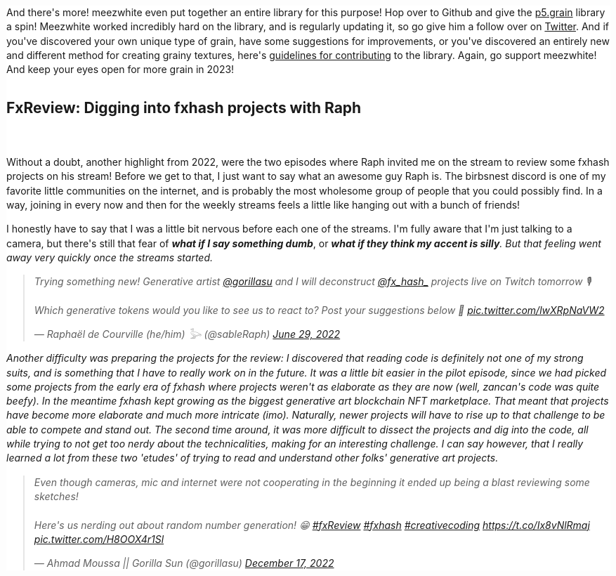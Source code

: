 And there's more! meezwhite even put together an entire library for this purpose! Hop over to Github and give the <a href='https://github.com/meezwhite/p5.grain'>p5.grain</a> library a spin! Meezwhite worked incredibly hard on the library, and is regularly updating it, so go give him a follow over on <a href='https://twitter.com/meezwhite'>Twitter</a>. And if you've discovered your own unique type of grain, have some suggestions for improvements, or you've discovered an entirely new and different method for creating grainy textures, here's <a href='https://github.com/meezwhite/p5.grain/blob/main/CONTRIBUTING.md'>guidelines for contributing</a> to the library. Again, go support meezwhite! And keep your eyes open for more grain in 2023!



<h2><a name='4'></a>FxReview: Digging into fxhash projects with Raph</h2>

<span class="image fit" style="margin: 0 0 1em 0; padding: 0 0 0 0;">
  <img class="viewable" src="https://gorillasun.de/assets/images/Gorilla 2022/stream.jpg" alt="">
</span>

Without a doubt, another highlight from 2022, were the two episodes where Raph invited me on the stream to review some fxhash projects on his stream! Before we get to that, I just want to say what an awesome guy Raph is. The birbsnest discord is one of my favorite little communities on the internet, and is probably the most wholesome group of people that you could possibly find. In a way, joining in every now and then for the weekly streams feels a little like hanging out with a bunch of friends!

I honestly have to say that I was a little bit nervous before each one of the streams. I'm fully aware that I'm just talking to a camera, but there's still that fear of <i><b>what if I say something dumb</b></i>, or <i><b>what if they think my accent is silly</b><i>. But that feeling went away very quickly once the streams started.

<blockquote class="twitter-tweet tw-align-center"><p lang="en" dir="ltr">Trying something new! Generative artist <a href="https://twitter.com/gorillasu?ref_src=twsrc%5Etfw">@gorillasu</a> and I will deconstruct <a href="https://twitter.com/fx_hash_?ref_src=twsrc%5Etfw">@fx_hash_</a> projects live on Twitch tomorrow 🎙<br><br>Which generative tokens would you like to see us to react to? Post your suggestions below 🤗 <a href="https://t.co/lwXRpNaVW2">pic.twitter.com/lwXRpNaVW2</a></p>&mdash; Raphaël de Courville (he/him) 𓅬 (@sableRaph) <a href="https://twitter.com/sableRaph/status/1542096950836731904?ref_src=twsrc%5Etfw">June 29, 2022</a></blockquote> <script async src="https://platform.twitter.com/widgets.js" charset="utf-8"></script>
<p></p>

Another difficulty was preparing the projects for the review: I discovered that reading code is definitely not one of my strong suits, and is something that I have to really work on in the future. It was a little bit easier in the pilot episode, since we had picked some projects from the early era of fxhash where projects weren't as elaborate as they are now (well, zancan's code was quite beefy). In the meantime fxhash kept growing as the biggest generative art blockchain NFT marketplace. That meant that projects have become more elaborate and much more intricate (imo). Naturally, newer projects will have to rise up to that challenge to be able to compete and stand out. The second time around, it was more difficult to dissect the projects and dig into the code, all while trying to not get too  nerdy about the technicalities, making for an interesting challenge. I can say however, that I really learned a lot from these two 'etudes' of trying to read and understand other folks' generative art projects.

<blockquote class="twitter-tweet tw-align-center"><p lang="en" dir="ltr">Even though cameras, mic and internet were not cooperating in the beginning it ended up being a blast reviewing some sketches! <br><br>Here&#39;s us nerding out about random number generation! 😁 <a href="https://twitter.com/hashtag/fxReview?src=hash&amp;ref_src=twsrc%5Etfw">#fxReview</a> <a href="https://twitter.com/hashtag/fxhash?src=hash&amp;ref_src=twsrc%5Etfw">#fxhash</a> <a href="https://twitter.com/hashtag/creativecoding?src=hash&amp;ref_src=twsrc%5Etfw">#creativecoding</a> <a href="https://t.co/Ix8vNlRmaj">https://t.co/Ix8vNlRmaj</a> <a href="https://t.co/H8OOX4r1Sl">pic.twitter.com/H8OOX4r1Sl</a></p>&mdash; Ahmad Moussa || Gorilla Sun (@gorillasu) <a href="https://twitter.com/gorillasu/status/1604108601903267840?ref_src=twsrc%5Etfw">December 17, 2022</a></blockquote> <script async src="https://platform.twitter.com/widgets.js" charset="utf-8"></script>
<p></p>
